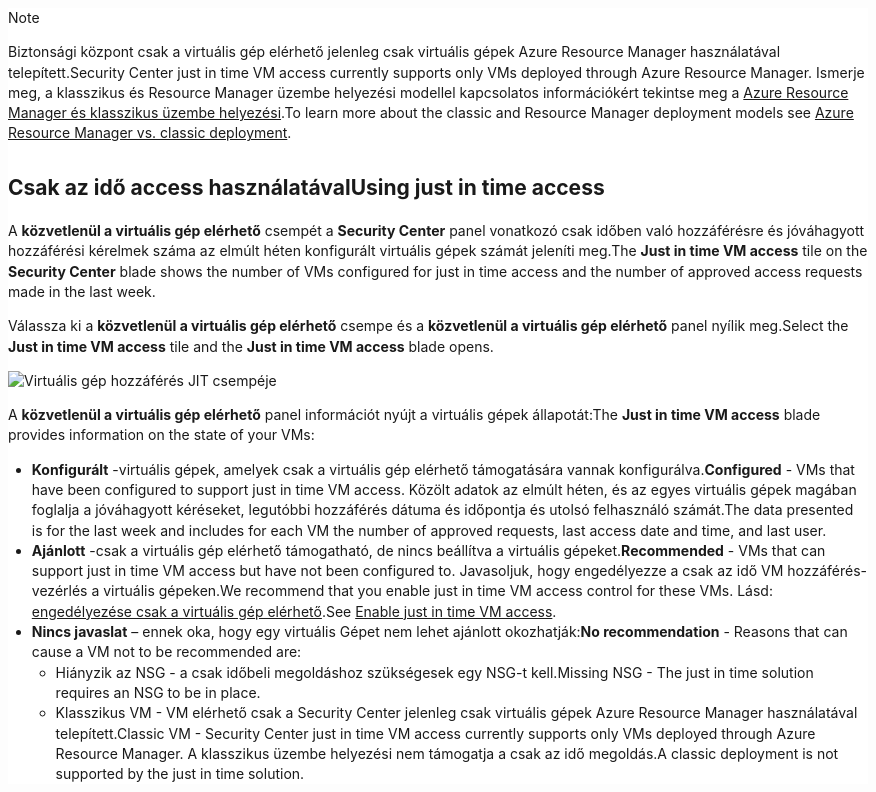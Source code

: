 > [!NOTE]
> <span data-ttu-id="8f872-122">Biztonsági központ csak a virtuális gép elérhető jelenleg csak virtuális gépek Azure Resource Manager használatával telepített.</span><span class="sxs-lookup"><span data-stu-id="8f872-122">Security Center just in time VM access currently supports only VMs deployed through Azure Resource Manager.</span></span> <span data-ttu-id="8f872-123">Ismerje meg, a klasszikus és Resource Manager üzembe helyezési modellel kapcsolatos információkért tekintse meg a [Azure Resource Manager és klasszikus üzembe helyezési](../azure-resource-manager/resource-manager-deployment-model.md).</span><span class="sxs-lookup"><span data-stu-id="8f872-123">To learn more about the classic and Resource Manager deployment models see [Azure Resource Manager vs. classic deployment](../azure-resource-manager/resource-manager-deployment-model.md).</span></span>
>
>

## <a name="using-just-in-time-access"></a><span data-ttu-id="8f872-124">Csak az idő access használatával</span><span class="sxs-lookup"><span data-stu-id="8f872-124">Using just in time access</span></span>

<span data-ttu-id="8f872-125">A **közvetlenül a virtuális gép elérhető** csempét a **Security Center** panel vonatkozó csak időben való hozzáférésre és jóváhagyott hozzáférési kérelmek száma az elmúlt héten konfigurált virtuális gépek számát jeleníti meg.</span><span class="sxs-lookup"><span data-stu-id="8f872-125">The **Just in time VM access** tile on the **Security Center** blade shows the number of VMs configured for just in time access and the number of approved access requests made in the last week.</span></span>

<span data-ttu-id="8f872-126">Válassza ki a **közvetlenül a virtuális gép elérhető** csempe és a **közvetlenül a virtuális gép elérhető** panel nyílik meg.</span><span class="sxs-lookup"><span data-stu-id="8f872-126">Select the **Just in time VM access** tile and the **Just in time VM access** blade opens.</span></span>

![Virtuális gép hozzáférés JIT csempéje][2]

<span data-ttu-id="8f872-128">A **közvetlenül a virtuális gép elérhető** panel információt nyújt a virtuális gépek állapotát:</span><span class="sxs-lookup"><span data-stu-id="8f872-128">The **Just in time VM access** blade provides information on the state of your VMs:</span></span>

- <span data-ttu-id="8f872-129">**Konfigurált** -virtuális gépek, amelyek csak a virtuális gép elérhető támogatására vannak konfigurálva.</span><span class="sxs-lookup"><span data-stu-id="8f872-129">**Configured** - VMs that have been configured to support just in time VM access.</span></span> <span data-ttu-id="8f872-130">Közölt adatok az elmúlt héten, és az egyes virtuális gépek magában foglalja a jóváhagyott kéréseket, legutóbbi hozzáférés dátuma és időpontja és utolsó felhasználó számát.</span><span class="sxs-lookup"><span data-stu-id="8f872-130">The data presented is for the last week and includes for each VM the number of approved requests, last access date and time, and last user.</span></span>
- <span data-ttu-id="8f872-131">**Ajánlott** -csak a virtuális gép elérhető támogatható, de nincs beállítva a virtuális gépeket.</span><span class="sxs-lookup"><span data-stu-id="8f872-131">**Recommended** - VMs that can support just in time VM access but have not been configured to.</span></span> <span data-ttu-id="8f872-132">Javasoljuk, hogy engedélyezze a csak az idő VM hozzáférés-vezérlés a virtuális gépeken.</span><span class="sxs-lookup"><span data-stu-id="8f872-132">We recommend that you enable just in time VM access control for these VMs.</span></span> <span data-ttu-id="8f872-133">Lásd: [engedélyezése csak a virtuális gép elérhető](#enable-just-in-time-vm-access).</span><span class="sxs-lookup"><span data-stu-id="8f872-133">See [Enable just in time VM access](#enable-just-in-time-vm-access).</span></span>
- <span data-ttu-id="8f872-134">**Nincs javaslat** – ennek oka, hogy egy virtuális Gépet nem lehet ajánlott okozhatják:</span><span class="sxs-lookup"><span data-stu-id="8f872-134">**No recommendation** - Reasons that can cause a VM not to be recommended are:</span></span>
  - <span data-ttu-id="8f872-135">Hiányzik az NSG - a csak időbeli megoldáshoz szükségesek egy NSG-t kell.</span><span class="sxs-lookup"><span data-stu-id="8f872-135">Missing NSG - The just in time solution requires an NSG to be in place.</span></span>
  - <span data-ttu-id="8f872-136">Klasszikus VM - VM elérhető csak a Security Center jelenleg csak virtuális gépek Azure Resource Manager használatával telepített.</span><span class="sxs-lookup"><span data-stu-id="8f872-136">Classic VM - Security Center just in time VM access currently supports only VMs deployed through Azure Resource Manager.</span></span> <span data-ttu-id="8f872-137">A klasszikus üzembe helyezési nem támogatja a csak az idő megoldás.</span><span class="sxs-lookup"><span data-stu-id="8f872-137">A classic deployment is not supported by the just in time solution.</span></span>

[1]: ./media/security-center-just-in-time/just-in-time-scenario.png
[2]: ./media/security-center-just-in-time/just-in-time.png
[3]: ./media/security-center-just-in-time/enable-just-in-time-access.png
[4]: ./media/security-center-just-in-time/request-access-to-a-vm.png
[5]: ./media/security-center-just-in-time/activity-log.png
[6]: ./media/security-center-just-in-time/default-ports.png
[7]: ./media/security-center-just-in-time/add-a-port.png
[8]: ./media/security-center-just-in-time/edit-policy.png
[9]: ./media/security-center-just-in-time/select-activity-log.png